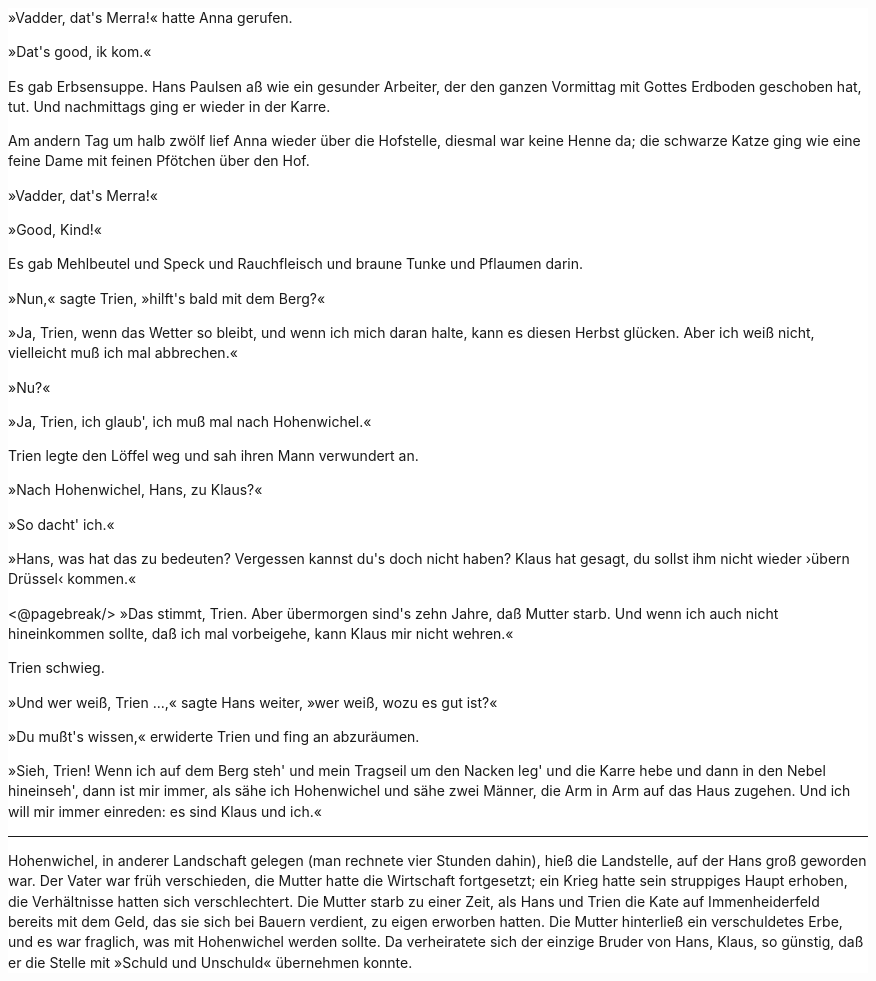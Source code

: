 »Vadder, dat's Merra!« hatte Anna gerufen.

»Dat's good, ik kom.«

Es gab Erbsensuppe. Hans Paulsen aß wie ein gesunder Arbeiter,
der den ganzen Vormittag mit Gottes Erdboden geschoben
hat, tut. Und nachmittags ging er wieder in der Karre.

Am andern Tag um halb zwölf lief Anna wieder über die Hofstelle,
diesmal war keine Henne da; die schwarze Katze ging wie
eine feine Dame mit feinen Pfötchen über den Hof.

»Vadder, dat's Merra!«

»Good, Kind!«

Es gab Mehlbeutel und Speck und Rauchfleisch und braune
Tunke und Pflaumen darin.

»Nun,« sagte Trien, »hilft's bald mit dem Berg?«

»Ja, Trien, wenn das Wetter so bleibt, und wenn ich mich daran
halte, kann es diesen Herbst glücken. Aber ich weiß nicht, vielleicht
muß ich mal abbrechen.«

»Nu?«

»Ja, Trien, ich glaub', ich muß mal nach Hohenwichel.«

Trien legte den Löffel weg und sah ihren Mann verwundert an.

»Nach Hohenwichel, Hans, zu Klaus?«

»So dacht' ich.«

»Hans, was hat das zu bedeuten? Vergessen kannst du's doch
nicht haben? Klaus hat gesagt, du sollst ihm nicht wieder ›übern
Drüssel‹ kommen.«
 
\<@pagebreak/>
»Das stimmt, Trien. Aber übermorgen sind's zehn Jahre, daß
Mutter starb. Und wenn ich auch nicht hineinkommen sollte, daß
ich mal vorbeigehe, kann Klaus mir nicht wehren.«

Trien schwieg.

»Und wer weiß, Trien ...,« sagte Hans weiter, »wer weiß,
wozu es gut ist?«

»Du mußt's wissen,« erwiderte Trien und fing an abzuräumen.

»Sieh, Trien! Wenn ich auf dem Berg steh' und mein Tragseil
um den Nacken leg' und die Karre hebe und dann in den Nebel
hineinseh', dann ist mir immer, als sähe ich Hohenwichel und sähe
zwei Männer, die Arm in Arm auf das Haus zugehen. Und ich
will mir immer einreden: es sind Klaus und ich.«

<hr/>

Hohenwichel, in anderer Landschaft gelegen (man rechnete vier
Stunden dahin), hieß die Landstelle, auf der Hans groß geworden
war. Der Vater war früh verschieden, die Mutter hatte die Wirtschaft
fortgesetzt; ein Krieg hatte sein struppiges Haupt erhoben, die
Verhältnisse hatten sich verschlechtert. Die Mutter starb zu einer
Zeit, als Hans und Trien die Kate auf Immenheiderfeld bereits
mit dem Geld, das sie sich bei Bauern verdient, zu eigen erworben
hatten. Die Mutter hinterließ ein verschuldetes Erbe, und es war
fraglich, was mit Hohenwichel werden sollte. Da verheiratete sich
der einzige Bruder von Hans, Klaus, so günstig, daß er die Stelle
mit »Schuld und Unschuld« übernehmen konnte.
